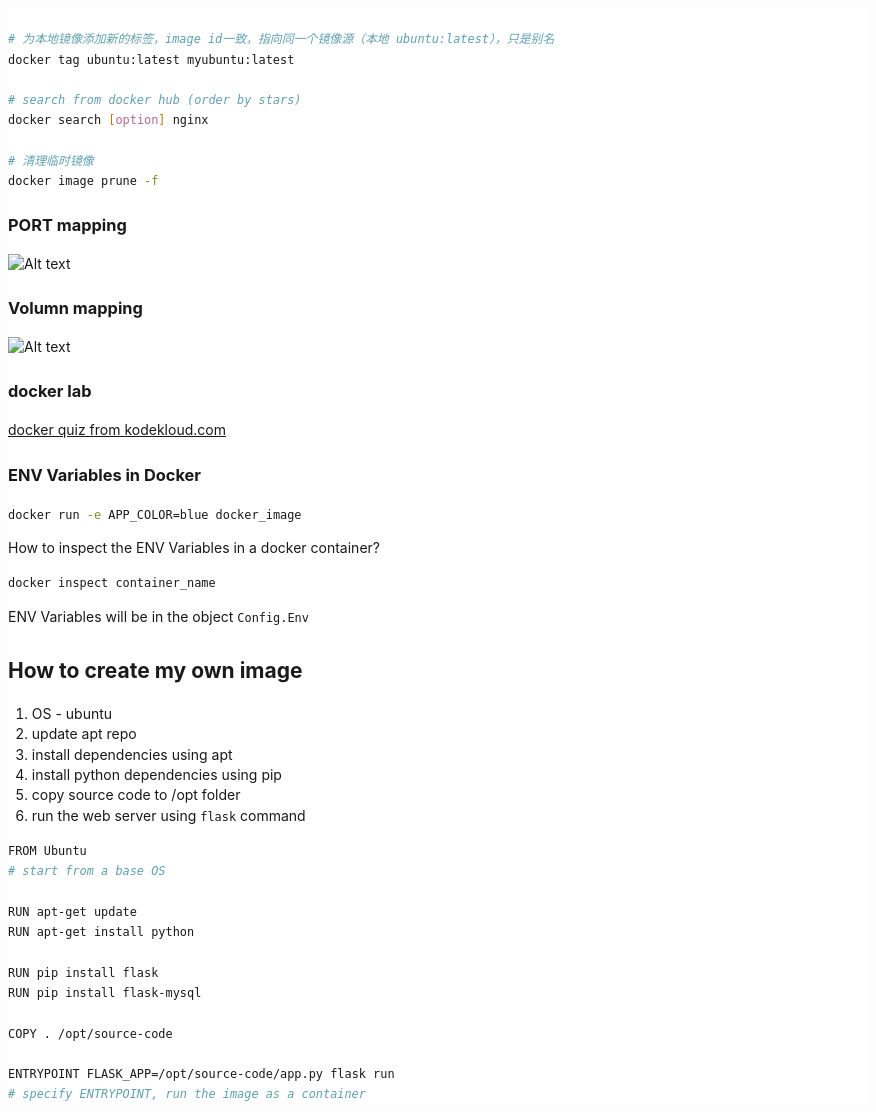```bash

# 为本地镜像添加新的标签，image id一致，指向同一个镜像源（本地 ubuntu:latest），只是别名 
docker tag ubuntu:latest myubuntu:latest

# search from docker hub (order by stars)
docker search [option] nginx

# 清理临时镜像
docker image prune -f

```

### PORT mapping

![Alt text](//wyy-static.oss-cn-guangzhou.aliyuncs.com/xx/docker-port-mapping.png)

### Volumn mapping

![Alt text](//wyy-static.oss-cn-guangzhou.aliyuncs.com/xx/docker-volumn-mapping.png)

### docker lab

[docker quiz from kodekloud.com](https://kodekloud.com/p/docker-labs)

### ENV Variables in Docker

```bash
docker run -e APP_COLOR=blue docker_image
```

How to inspect the ENV Variables in a docker container?

```bash
docker inspect container_name
```

ENV Variables will be in the object `Config.Env`

## How to create my own image

1. OS - ubuntu
2. update apt repo
3. install dependencies using apt
4. install python dependencies using pip
5. copy source code to /opt folder
6. run the web server using `flask` command

```bash
FROM Ubuntu
# start from a base OS

RUN apt-get update
RUN apt-get install python

RUN pip install flask
RUN pip install flask-mysql

COPY . /opt/source-code

ENTRYPOINT FLASK_APP=/opt/source-code/app.py flask run
# specify ENTRYPOINT, run the image as a container
```
